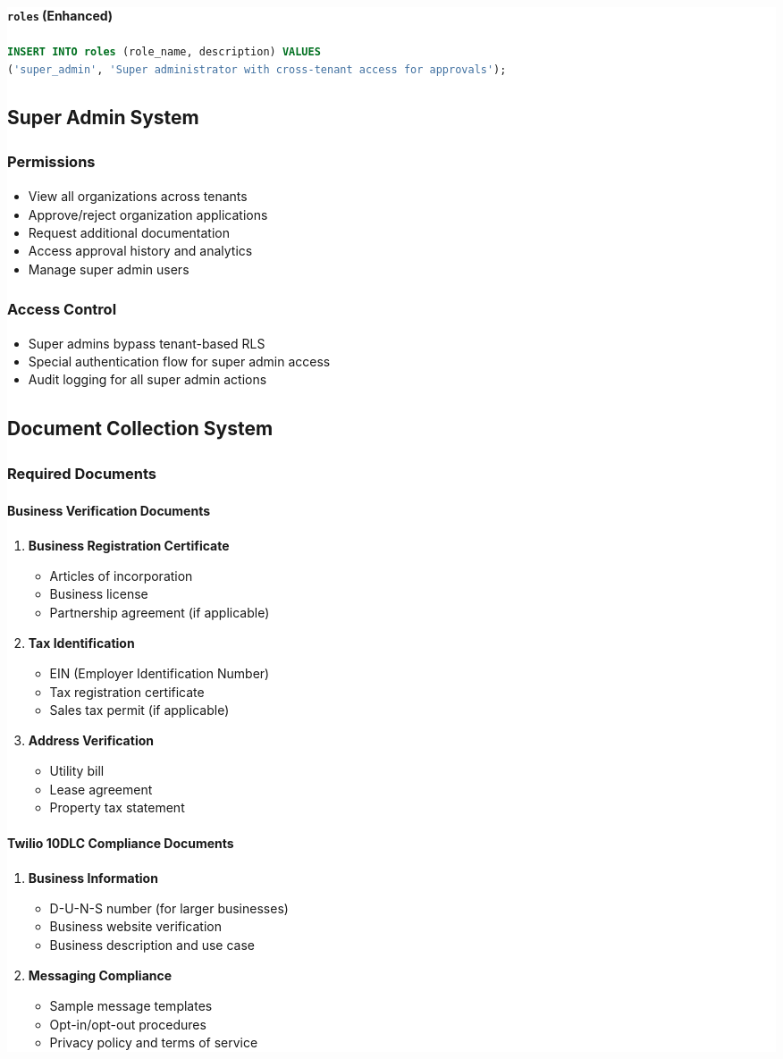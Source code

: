 #### `roles` (Enhanced)
```sql
INSERT INTO roles (role_name, description) VALUES 
('super_admin', 'Super administrator with cross-tenant access for approvals');
```

## Super Admin System

### Permissions
- View all organizations across tenants
- Approve/reject organization applications
- Request additional documentation
- Access approval history and analytics
- Manage super admin users

### Access Control
- Super admins bypass tenant-based RLS
- Special authentication flow for super admin access
- Audit logging for all super admin actions

## Document Collection System

### Required Documents

#### Business Verification Documents
1. **Business Registration Certificate**
   - Articles of incorporation
   - Business license
   - Partnership agreement (if applicable)

2. **Tax Identification**
   - EIN (Employer Identification Number)
   - Tax registration certificate
   - Sales tax permit (if applicable)

3. **Address Verification**
   - Utility bill
   - Lease agreement
   - Property tax statement

#### Twilio 10DLC Compliance Documents
1. **Business Information**
   - D-U-N-S number (for larger businesses)
   - Business website verification
   - Business description and use case

2. **Messaging Compliance**
   - Sample message templates
   - Opt-in/opt-out procedures
   - Privacy policy and terms of service
